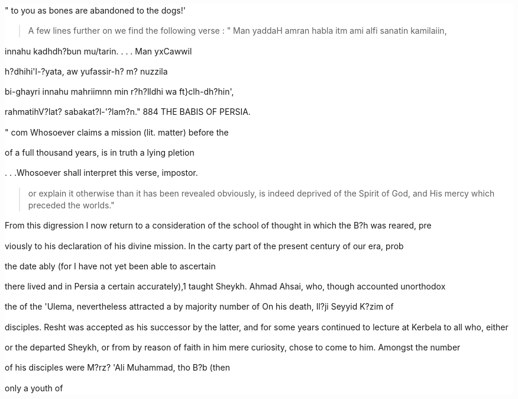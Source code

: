 "
to you as bones are abandoned    to the dogs!'

> A few lines further on we find the following       verse :
"
Man    yaddaH amran habla itm ami alfi sanatin kamilaiin,

innahu kadhdh?bun mu/tarin.        . . . Man yxCawwil

h?dhihi'l-?yata,   aw yufassir-h?               m? nuzzila

bi-ghayri
innahu  mahriimnn     min    r?h?lldhi wa
ft}clh-dh?hin',

rahmatihV?lat?      sabakat?l-'?lam?n."
884                           THE BABIS OF PERSIA.

"                                                                       com
Whosoever         claims a mission         (lit. matter) before the

of   a    full  thousand    years,    is in truth   a lying
pletion

. . .Whosoever           shall interpret    this verse,
impostor.

> or explain         it otherwise    than it has been revealed
> obviously,      is    indeed  deprived      of the Spirit of God,
> and His mercy          which    preceded        the worlds."

From         this digression       I now return   to a consideration          of
the    school      of thought        in which     the B?h   was reared, pre

viously to his declaration        of his divine mission.
In the carty part of the present century of our era, prob

the date
ably (for I have not yet been able to ascertain

there     lived    and               in  Persia       a certain
accurately),1                               taught
Sheykh. Ahmad Ahsai,             who, though accounted               unorthodox

the                of   the    'Ulema,     nevertheless        attracted     a
by         majority
number     of                  On   his   death, Il?ji Seyyid        K?zim       of

disciples.
Resht was accepted           as his successor by the latter, and for
some years continued          to lecture at Kerbela          to all who, either

or the departed Sheykh,              or from
by reason of faith in him
mere curiosity, chose to come to him. Amongst                        the number

of his disciples were M?rz?             'Ali Muhammad,           tho B?b (then

only
a
youth of
